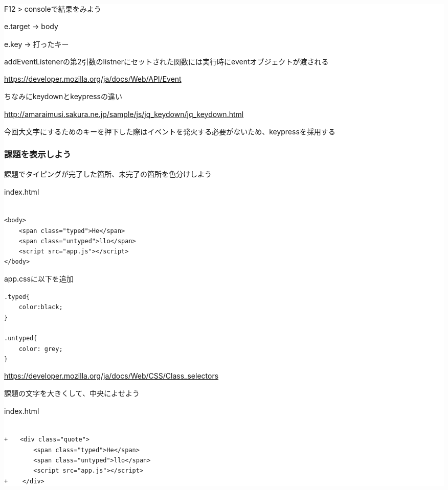 F12 > consoleで結果をみよう

e.target -> body 

e.key -> 打ったキー


addEventListenerの第2引数のlistnerにセットされた関数には実行時にeventオブジェクトが渡される

https://developer.mozilla.org/ja/docs/Web/API/Event

ちなみにkeydownとkeypressの違い

http://amaraimusi.sakura.ne.jp/sample/js/jq_keydown/jq_keydown.html

今回大文字にするためのキーを押下した際はイベントを発火する必要がないため、keypressを採用する


### 課題を表示しよう

課題でタイピングが完了した箇所、未完了の箇所を色分けしよう


index.html

```

<body>
    <span class="typed">He</span>
    <span class="untyped">llo</span>
    <script src="app.js"></script>
</body>

```

app.cssに以下を追加

```
.typed{
    color:black;
}

.untyped{
    color: grey;
}

```

https://developer.mozilla.org/ja/docs/Web/CSS/Class_selectors

課題の文字を大きくして、中央によせよう

index.html

```

+　　<div class="quote">
        <span class="typed">He</span>
        <span class="untyped">llo</span>
        <script src="app.js"></script>
+    </div>

```
